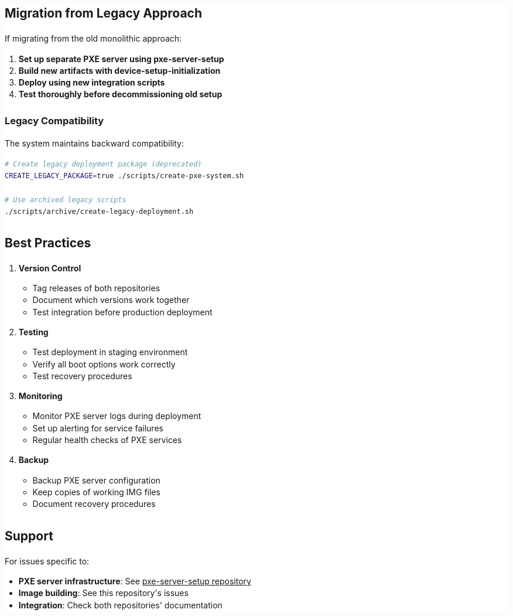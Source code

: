 ## Migration from Legacy Approach

If migrating from the old monolithic approach:

1. **Set up separate PXE server using pxe-server-setup**
2. **Build new artifacts with device-setup-initialization**
3. **Deploy using new integration scripts**
4. **Test thoroughly before decommissioning old setup**

### Legacy Compatibility

The system maintains backward compatibility:

```bash
# Create legacy deployment package (deprecated)
CREATE_LEGACY_PACKAGE=true ./scripts/create-pxe-system.sh

# Use archived legacy scripts
./scripts/archive/create-legacy-deployment.sh
```

## Best Practices

1. **Version Control**
   - Tag releases of both repositories
   - Document which versions work together
   - Test integration before production deployment

2. **Testing**
   - Test deployment in staging environment
   - Verify all boot options work correctly
   - Test recovery procedures

3. **Monitoring**
   - Monitor PXE server logs during deployment
   - Set up alerting for service failures
   - Regular health checks of PXE services

4. **Backup**
   - Backup PXE server configuration
   - Keep copies of working IMG files
   - Document recovery procedures

## Support

For issues specific to:
- **PXE server infrastructure**: See [pxe-server-setup repository](https://github.com/cicorias/pxe-server-setup)
- **Image building**: See this repository's issues
- **Integration**: Check both repositories' documentation
